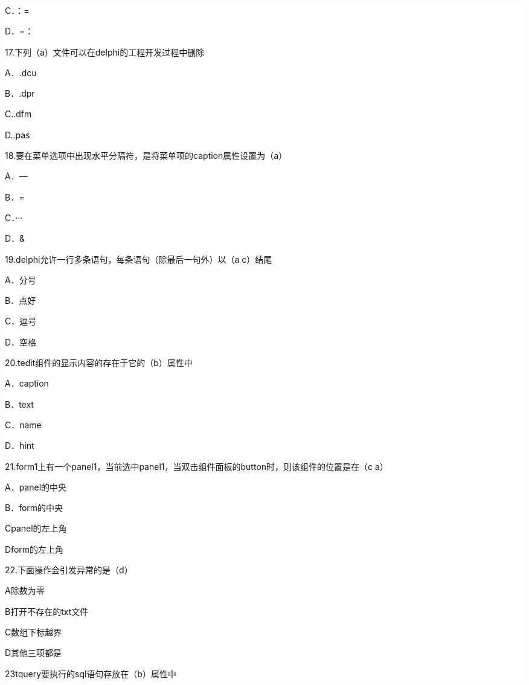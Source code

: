 C．：=

D．=：

17.下列（a）文件可以在delphi的工程开发过程中删除

A．.dcu

B．.dpr

C..dfm

D..pas

18.要在菜单选项中出现水平分隔符，是将菜单项的caption属性设置为（a）

A．—

B．=

C．···

D．&amp;

19.delphi允许一行多条语句，每条语句（除最后一句外）以（a c）结尾

A．分号

B．点好

C．逗号

D．空格

20.tedit组件的显示内容的存在于它的（b）属性中

A．caption

B．text

C．name

D．hint

21.form1上有一个panel1，当前选中panel1，当双击组件面板的button时，则该组件的位置是在（c a）

A．panel的中央

B．form的中央

Cpanel的左上角

Dform的左上角

22.下面操作会引发异常的是（d）

A除数为零

B打开不存在的txt文件

C数组下标越界

D其他三项都是

23tquery要执行的sql语句存放在（b）属性中
